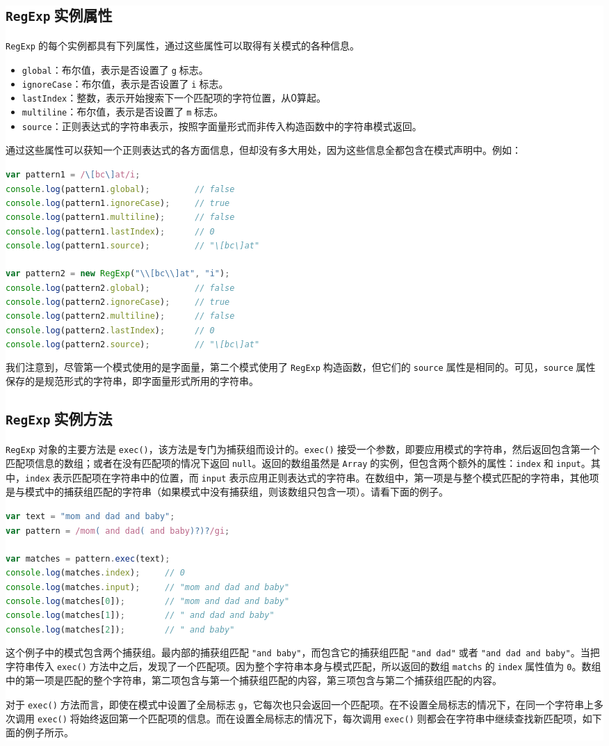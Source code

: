 ## `RegExp` 实例属性

`RegExp` 的每个实例都具有下列属性，通过这些属性可以取得有关模式的各种信息。

- `global`：布尔值，表示是否设置了 `g` 标志。
- `ignoreCase`：布尔值，表示是否设置了 `i` 标志。
- `lastIndex`：整数，表示开始搜索下一个匹配项的字符位置，从0算起。
- `multiline`：布尔值，表示是否设置了 `m` 标志。
- `source`：正则表达式的字符串表示，按照字面量形式而非传入构造函数中的字符串模式返回。

通过这些属性可以获知一个正则表达式的各方面信息，但却没有多大用处，因为这些信息全都包含在模式声明中。例如：

``` javascript
var pattern1 = /\[bc\]at/i;
console.log(pattern1.global);         // false
console.log(pattern1.ignoreCase);     // true
console.log(pattern1.multiline);      // false
console.log(pattern1.lastIndex);      // 0
console.log(pattern1.source);         // "\[bc\]at"

var pattern2 = new RegExp("\\[bc\\]at", "i");
console.log(pattern2.global);         // false
console.log(pattern2.ignoreCase);     // true
console.log(pattern2.multiline);      // false
console.log(pattern2.lastIndex);      // 0
console.log(pattern2.source);         // "\[bc\]at"
```

我们注意到，尽管第一个模式使用的是字面量，第二个模式使用了 `RegExp` 构造函数，但它们的 `source` 属性是相同的。可见，`source` 属性保存的是规范形式的字符串，即字面量形式所用的字符串。


## `RegExp` 实例方法

`RegExp` 对象的主要方法是 `exec()`，该方法是专门为捕获组而设计的。`exec()` 接受一个参数，即要应用模式的字符串，然后返回包含第一个匹配项信息的数组；或者在没有匹配项的情况下返回 `null`。返回的数组虽然是 `Array` 的实例，但包含两个额外的属性：`index` 和 `input`。其中，`index` 表示匹配项在字符串中的位置，而 `input` 表示应用正则表达式的字符串。在数组中，第一项是与整个模式匹配的字符串，其他项是与模式中的捕获组匹配的字符串（如果模式中没有捕获组，则该数组只包含一项）。请看下面的例子。

``` javascript
var text = "mom and dad and baby";
var pattern = /mom( and dad( and baby)?)?/gi;

var matches = pattern.exec(text);
console.log(matches.index);     // 0
console.log(matches.input);     // "mom and dad and baby"
console.log(matches[0]);        // "mom and dad and baby"
console.log(matches[1]);        // " and dad and baby"
console.log(matches[2]);        // " and baby"
```

这个例子中的模式包含两个捕获组。最内部的捕获组匹配 `"and baby"`，而包含它的捕获组匹配 `"and dad"` 或者 `"and dad and baby"`。当把字符串传入 `exec()` 方法中之后，发现了一个匹配项。因为整个字符串本身与模式匹配，所以返回的数组 `matchs` 的 `index` 属性值为 `0`。数组中的第一项是匹配的整个字符串，第二项包含与第一个捕获组匹配的内容，第三项包含与第二个捕获组匹配的内容。

对于 `exec()` 方法而言，即使在模式中设置了全局标志 `g`，它每次也只会返回一个匹配项。在不设置全局标志的情况下，在同一个字符串上多次调用 `exec()` 将始终返回第一个匹配项的信息。而在设置全局标志的情况下，每次调用 `exec()` 则都会在字符串中继续查找新匹配项，如下面的例子所示。

